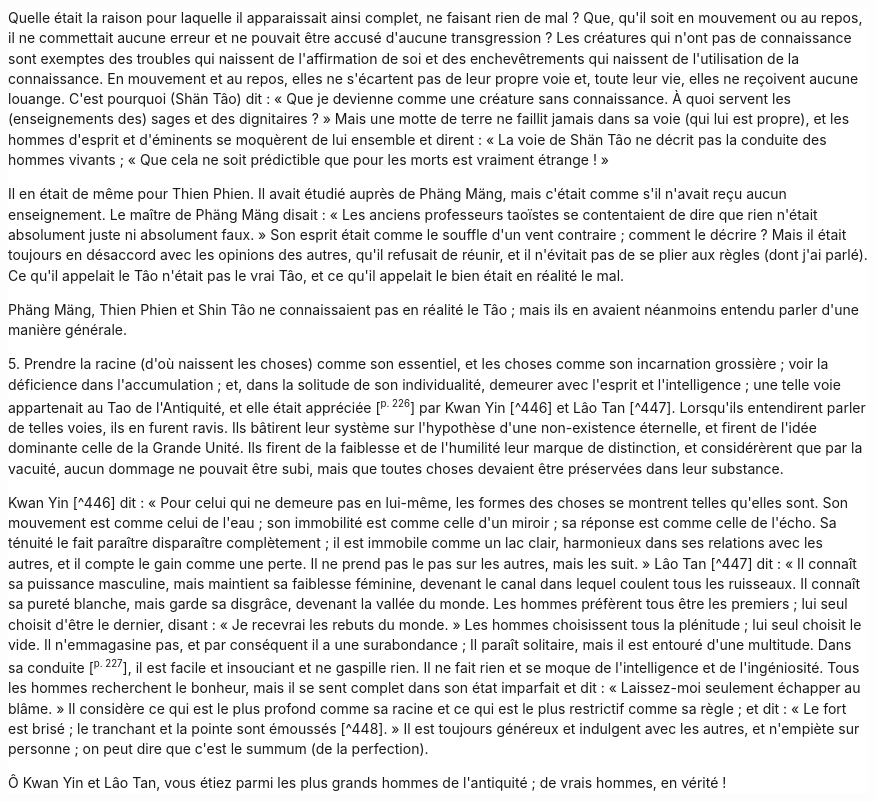 
Quelle était la raison pour laquelle il apparaissait ainsi complet, ne faisant rien de mal ? Que, qu'il soit en mouvement ou au repos, il ne commettait aucune erreur et ne pouvait être accusé d'aucune transgression ? Les créatures qui n'ont pas de connaissance sont exemptes des troubles qui naissent de l'affirmation de soi et des enchevêtrements qui naissent de l'utilisation de la connaissance. En mouvement et au repos, elles ne s'écartent pas de leur propre voie et, toute leur vie, elles ne reçoivent aucune louange. C'est pourquoi (Shän Tâo) dit : « Que je devienne comme une créature sans connaissance. À quoi servent les (enseignements des) sages et des dignitaires ? » Mais une motte de terre ne faillit jamais dans sa voie (qui lui est propre), et les hommes d'esprit et d'éminents se moquèrent de lui ensemble et dirent : « La voie de Shän Tâo ne décrit pas la conduite des hommes vivants ; « Que cela ne soit prédictible que pour les morts est vraiment étrange ! »

Il en était de même pour Thien Phien. Il avait étudié auprès de Phäng Mäng, mais c'était comme s'il n'avait reçu aucun enseignement. Le maître de Phäng Mäng disait : « Les anciens professeurs taoïstes se contentaient de dire que rien n'était absolument juste ni absolument faux. » Son esprit était comme le souffle d'un vent contraire ; comment le décrire ? Mais il était toujours en désaccord avec les opinions des autres, qu'il refusait de réunir, et il n'évitait pas de se plier aux règles (dont j'ai parlé). Ce qu'il appelait le Tâo n'était pas le vrai Tâo, et ce qu'il appelait le bien était en réalité le mal.

Phäng Mäng, Thien Phien et Shin Tâo ne connaissaient pas en réalité le Tâo ; mais ils en avaient néanmoins entendu parler d'une manière générale.

5\. Prendre la racine (d'où naissent les choses) comme son essentiel, et les choses comme son incarnation grossière ; voir la déficience dans l'accumulation ; et, dans la solitude de son individualité, demeurer avec l'esprit et l'intelligence ; une telle voie appartenait au Tao de l'Antiquité, et elle était appréciée <span id="p226">[<sup><small>p. 226</small></sup>]</span> par Kwan Yin [^446] et Lâo Tan [^447]. Lorsqu'ils entendirent parler de telles voies, ils en furent ravis. Ils bâtirent leur système sur l'hypothèse d'une non-existence éternelle, et firent de l'idée dominante celle de la Grande Unité. Ils firent de la faiblesse et de l'humilité leur marque de distinction, et considérèrent que par la vacuité, aucun dommage ne pouvait être subi, mais que toutes choses devaient être préservées dans leur substance.

Kwan Yin [^446] dit : « Pour celui qui ne demeure pas en lui-même, les formes des choses se montrent telles qu'elles sont. Son mouvement est comme celui de l'eau ; son immobilité est comme celle d'un miroir ; sa réponse est comme celle de l'écho. Sa ténuité le fait paraître disparaître complètement ; il est immobile comme un lac clair, harmonieux dans ses relations avec les autres, et il compte le gain comme une perte. Il ne prend pas le pas sur les autres, mais les suit. » Lâo Tan [^447] dit : « Il connaît sa puissance masculine, mais maintient sa faiblesse féminine, devenant le canal dans lequel coulent tous les ruisseaux. Il connaît sa pureté blanche, mais garde sa disgrâce, devenant la vallée du monde. Les hommes préfèrent tous être les premiers ; lui seul choisit d'être le dernier, disant : « Je recevrai les rebuts du monde. » Les hommes choisissent tous la plénitude ; lui seul choisit le vide. Il n'emmagasine pas, et par conséquent il a une surabondance ; Il paraît solitaire, mais il est entouré d'une multitude. Dans sa conduite <span id="p227">[<sup><small>p. 227</small></sup>]</span>, il est facile et insouciant et ne gaspille rien. Il ne fait rien et se moque de l'intelligence et de l'ingéniosité. Tous les hommes recherchent le bonheur, mais il se sent complet dans son état imparfait et dit : « Laissez-moi seulement échapper au blâme. » Il considère ce qui est le plus profond comme sa racine et ce qui est le plus restrictif comme sa règle ; et dit : « Le fort est brisé ; le tranchant et la pointe sont émoussés [^448]. » Il est toujours généreux et indulgent avec les autres, et n'empiète sur personne ; on peut dire que c'est le summum (de la perfection).

Ô Kwan Yin et Lâo Tan, vous étiez parmi les plus grands hommes de l'antiquité ; de vrais hommes, en vérité !


[^477]: 214:1 Voir vol. xxxix, pp. 162, 163.
[^479]: 214:2 Toutes les méthodes de formation éducative et les plans de politique gouvernementale, préconisés par « les cent écoles » de sagesse humaine, en opposition à la méthode ou à l'art du Tâo. Fang Shû n'a guère plus de sens que notre mot « nostrum ».
[^480]: 214:3 Qui forme le sage.
[^481]: 214:4 Qui forme le roi sage.
[^482]: 214:5 Ou, un et le même.
[^483]: 214:6 Comparez les trois définitions du Livre I, par. 3.
[^484]: 215:1 Nous avons ici cinq définitions de « l'Homme de Tâo ».
[^485]: 215:2 Toujours dans le cercle du Tâo, mais inférieur aux cinq ci-dessus.
[^487]: 216:1 Ces érudits étaient avant tout Confucius et Mencius. Cette brève phrase est la seule reconnaissance, par notre auteur, de l'existence et de l'œuvre de Mencius, qui était « l'érudit de Zâu ». Mais on n'est pas préparé au jugement relativement favorable porté sur ces érudits, et sur ce que nous appelons les classiques confucéens. La lecture de Zâu n'a pas été contestée et ne peut être comprise que pour Mencius.
[^488]: 217:1 Comparez « le spirituel » et « l’intelligence » près du commencement, et les notes 3 et 4.
[^489]: 218:1 Ainsi, le Mohisme apparaît comme un Taoïsme imparfait. Mo (ou Meh) Tî était un grand officier de l'État de Song, de la période entre Confucius et Mencius. Il a laissé de nombreux traités, dont seuls quelques-uns, mais les plus importants, ont survécu. Khin Hwa-lî semble avoir été son principal disciple. Il dit, à un endroit, « Khin Hwa-lî et mes autres disciples, — 300 hommes. »
[^490]: 218:2 Le nom de la grande salle construite par le roi Wan, et toujours appliqué à la salle d'examen des diplômés Han-lin à Pékin. p. 219 Comment s'appelait la musique spéciale composée pour elle par Wän, je ne le sais pas.
[^491]: 220:1 Certains disent que ce Khin était le précepteur de Mo Tî.
[^492]: 220:2 Facilement traduisible ; mais la déclaration n'a pas été illustrée historiquement.
[^495]: 220:3 Connu seulement par leur mention ici.
[^496]: 221:1 Il est difficile de comprendre les phases du Tâo auxquelles il est fait ici référence.
[^498]: 221:2 On dit que ces deux hommes étaient de l'époque du roi Hsüan de Khî. Dans le catalogue de la bibliothèque impériale de Han, Yin Wän apparaît, mais pas parmi les auteurs taoïstes, comme l'auteur (p. 222) d'un « Traité ». Il aurait également été le précepteur de Kung-sun Lung.
[^499]: 222:1 Je ne peux pas façonner la forme de ce chapeau ou de la montagne Hwa dans mon esprit, « plat à la fois en haut et en bas ».
[^502]: 223:1 Thien Phien est mentionné dans le Catalogue Han, parmi les écrivains taoïstes, comme natif de Khî, et auteur de vingt-cinq phien. Shän Tâo apparaît également parmi les écrivains juridiques, comme auteur de quarante-deux phien. Il est mentionné par Han Fei.
[^505]: 226:1 Kwan Yin;—voir Livre XIX, par. 2, et vol. xxxix, p. 35. Dans le Catalogue de la Bibliothèque Han, il y a une entrée d'un ouvrage de Kwan Yin en neuf phien; et il existe encore un ouvrage courant en Chine, appelé Kwan Yin-dze en un küan, mais il n'est généralement pas reçu comme authentique.
[^506]: 226:2 Voir le récit de Lâo-dze dans le vol. xxxix, pp. 34-36.
[^507]: 227:1 De « Lâo Tan dit » jusqu'à ceci, on peut dire que tout est cité, avec plus ou moins d'exactitude, du Tâo Teh King. Voir chap. 28, 22, et al.
[^508]: 228:1 La question de l'authenticité de ce paragraphe a été abordée dans le vol. xxxix, p. 163. Qu'il provienne de lui-même ou d'un disciple, il célèbre Kwang-dze comme le principal et le plus intéressant de tous les anciens écrivains taoïstes.
[^509]: 229:1 Présenté dans le premier livre de notre auteur, il est souvent mentionné dans les livres suivants. Il n'était pas taoïste, mais nous sommes heureux d'en avoir ici le récit, car il nous permet de mieux comprendre la vie intellectuelle de la Chine à l'époque de Kwang-dze.
[^510]: 229:2 Il est inutile de chercher des réponses à ces paroles de Hui Shih et d'autres. Ce ne sont que des énigmes ou des paradoxes.
[^511]: 230:1 Ailleurs inconnu.
[^512]: 230:2 Voir Livre XVII, par. 10.
[^513]: 231:1 Ailleurs inconnu.